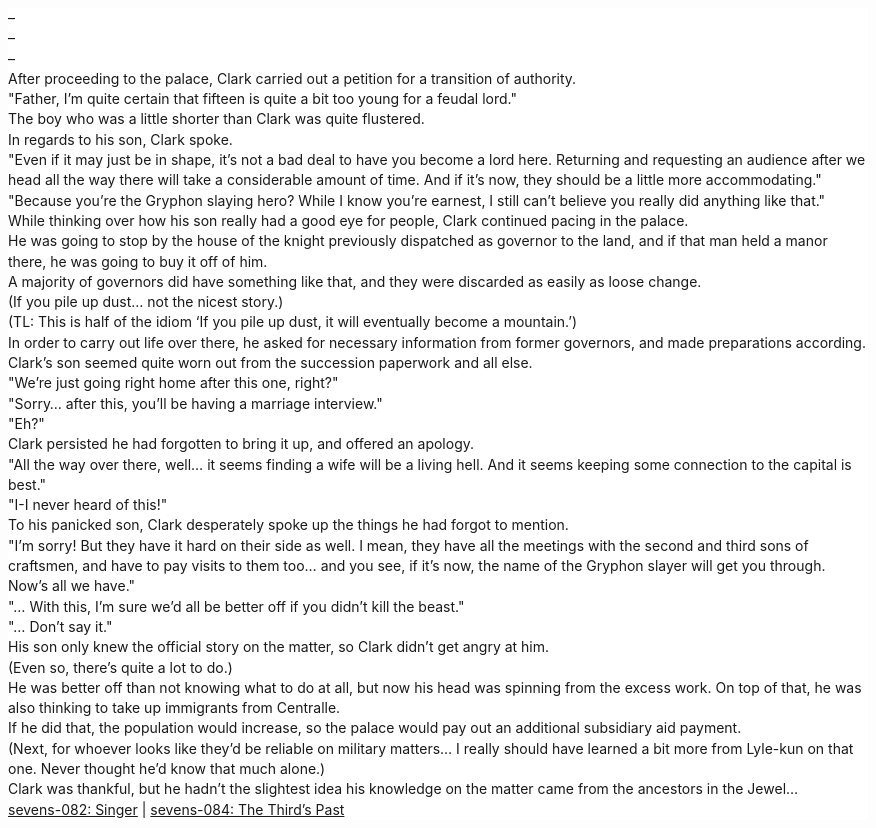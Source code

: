 –<br/>
–<br/>
–<br/>
After proceeding to the palace, Clark carried out a petition for a transition of authority.<br/>
"Father, I’m quite certain that fifteen is quite a bit too young for a feudal lord."<br/>
The boy who was a little shorter than Clark was quite flustered.<br/>
In regards to his son, Clark spoke.<br/>
"Even if it may just be in shape, it’s not a bad deal to have you become a lord here. Returning and requesting an audience after we head all the way there will take a considerable amount of time. And if it’s now, they should be a little more accommodating."<br/>
"Because you’re the Gryphon slaying hero? While I know you’re earnest, I still can’t believe you really did anything like that."<br/>
While thinking over how his son really had a good eye for people, Clark continued pacing in the palace.<br/>
He was going to stop by the house of the knight previously dispatched as governor to the land, and if that man held a manor there, he was going to buy it off of him.<br/>
A majority of governors did have something like that, and they were discarded as easily as loose change.<br/>
(If you pile up dust… not the nicest story.)<br/>
(TL: This is half of the idiom ‘If you pile up dust, it will eventually become a mountain.’)<br/>
In order to carry out life over there, he asked for necessary information from former governors, and made preparations according.<br/>
Clark’s son seemed quite worn out from the succession paperwork and all else.<br/>
"We’re just going right home after this one, right?"<br/>
"Sorry… after this, you’ll be having a marriage interview."<br/>
"Eh?"<br/>
Clark persisted he had forgotten to bring it up, and offered an apology.<br/>
"All the way over there, well… it seems finding a wife will be a living hell. And it seems keeping some connection to the capital is best."<br/>
"I-I never heard of this!"<br/>
To his panicked son, Clark desperately spoke up the things he had forgot to mention.<br/>
"I’m sorry! But they have it hard on their side as well. I mean, they have all the meetings with the second and third sons of craftsmen, and have to pay visits to them too… and you see, if it’s now, the name of the Gryphon slayer will get you through. Now’s all we have."<br/>
"… With this, I’m sure we’d all be better off if you didn’t kill the beast."<br/>
"… Don’t say it."<br/>
His son only knew the official story on the matter, so Clark didn’t get angry at him.<br/>
(Even so, there’s quite a lot to do.)<br/>
He was better off than not knowing what to do at all, but now his head was spinning from the excess work. On top of that, he was also thinking to take up immigrants from Centralle.<br/>
If he did that, the population would increase, so the palace would pay out an additional subsidiary aid payment.<br/>
(Next, for whoever looks like they’d be reliable on military matters… I really should have learned a bit more from Lyle-kun on that one. Never thought he’d know that much alone.)<br/>
Clark was thankful, but he hadn’t the slightest idea his knowledge on the matter came from the ancestors in the Jewel…<br/>
[sevens-082: Singer](./sevens-082-singer.md) | [sevens-084: The Third’s Past](./sevens-084-the-thirds-past.md) <br/>

